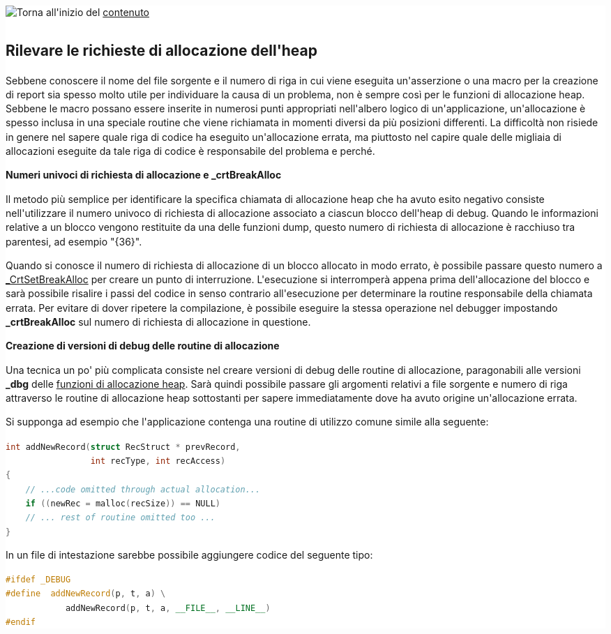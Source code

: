![Torna all'inizio del](../debugger/media/pcs_backtotop.png "PCS_BackToTop") [contenuto](#BKMK_Contents)

## <a name="track-heap-allocation-requests"></a><a name="BKMK_Track_Heap_Allocation_Requests"></a> Rilevare le richieste di allocazione dell'heap
Sebbene conoscere il nome del file sorgente e il numero di riga in cui viene eseguita un'asserzione o una macro per la creazione di report sia spesso molto utile per individuare la causa di un problema, non è sempre così per le funzioni di allocazione heap. Sebbene le macro possano essere inserite in numerosi punti appropriati nell'albero logico di un'applicazione, un'allocazione è spesso inclusa in una speciale routine che viene richiamata in momenti diversi da più posizioni differenti. La difficoltà non risiede in genere nel sapere quale riga di codice ha eseguito un'allocazione errata, ma piuttosto nel capire quale delle migliaia di allocazioni eseguite da tale riga di codice è responsabile del problema e perché.

**Numeri univoci di richiesta di allocazione e _crtBreakAlloc**

Il metodo più semplice per identificare la specifica chiamata di allocazione heap che ha avuto esito negativo consiste nell'utilizzare il numero univoco di richiesta di allocazione associato a ciascun blocco dell'heap di debug. Quando le informazioni relative a un blocco vengono restituite da una delle funzioni dump, questo numero di richiesta di allocazione è racchiuso tra parentesi, ad esempio "{36}".

Quando si conosce il numero di richiesta di allocazione di un blocco allocato in modo errato, è possibile passare questo numero a [_CrtSetBreakAlloc](/cpp/c-runtime-library/reference/crtsetbreakalloc) per creare un punto di interruzione. L'esecuzione si interromperà appena prima dell'allocazione del blocco e sarà possibile risalire i passi del codice in senso contrario all'esecuzione per determinare la routine responsabile della chiamata errata. Per evitare di dover ripetere la compilazione, è possibile eseguire la stessa operazione nel debugger impostando **_crtBreakAlloc** sul numero di richiesta di allocazione in questione.

**Creazione di versioni di debug delle routine di allocazione**

Una tecnica un po' più complicata consiste nel creare versioni di debug delle routine di allocazione, paragonabili alle versioni **_dbg** delle [funzioni di allocazione heap](../debugger/debug-versions-of-heap-allocation-functions.md). Sarà quindi possibile passare gli argomenti relativi a file sorgente e numero di riga attraverso le routine di allocazione heap sottostanti per sapere immediatamente dove ha avuto origine un'allocazione errata.

Si supponga ad esempio che l'applicazione contenga una routine di utilizzo comune simile alla seguente:

```cpp
int addNewRecord(struct RecStruct * prevRecord,
                 int recType, int recAccess)
{
    // ...code omitted through actual allocation...
    if ((newRec = malloc(recSize)) == NULL)
    // ... rest of routine omitted too ...
}
```

In un file di intestazione sarebbe possibile aggiungere codice del seguente tipo:

```cpp
#ifdef _DEBUG
#define  addNewRecord(p, t, a) \
            addNewRecord(p, t, a, __FILE__, __LINE__)
#endif
```
